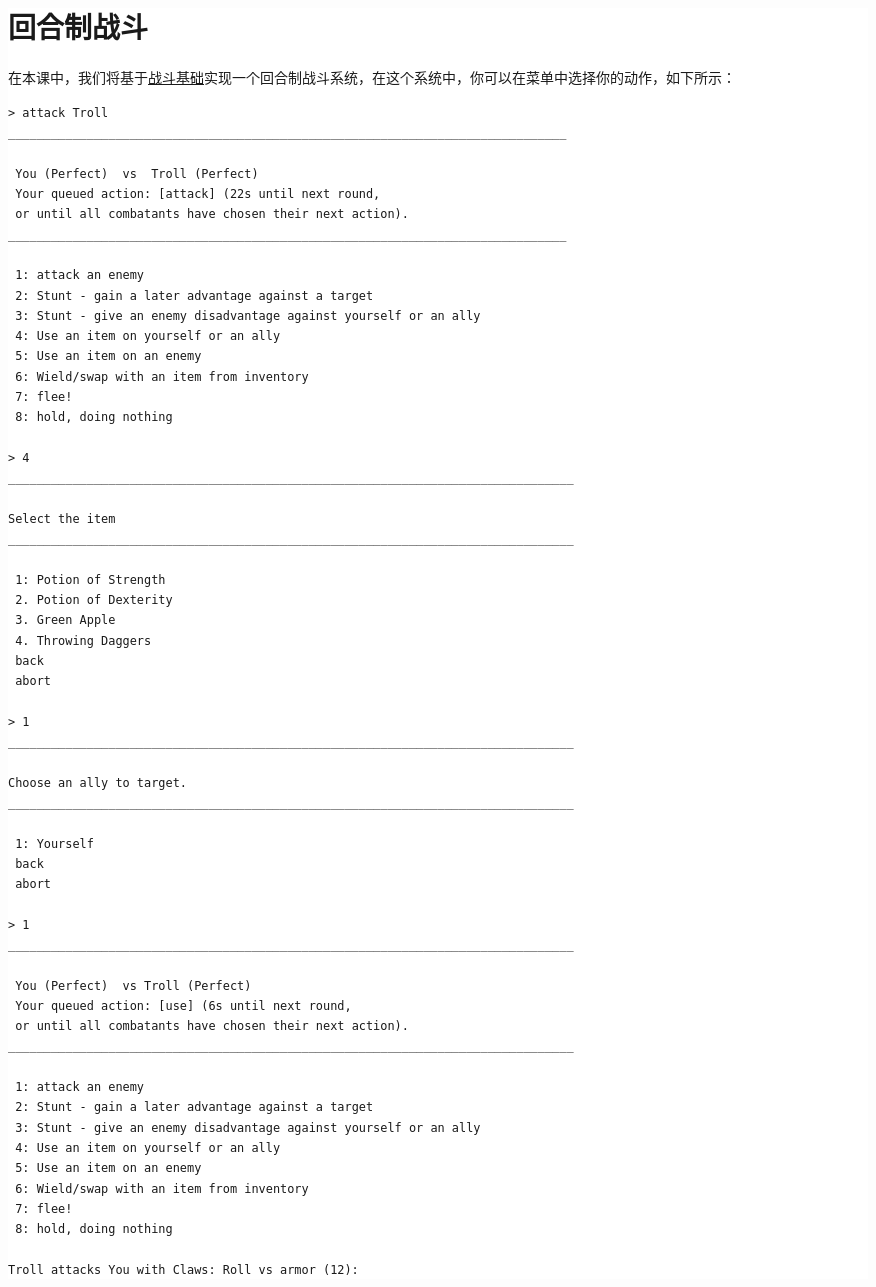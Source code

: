 # 回合制战斗

在本课中，我们将基于[战斗基础](./Beginner-Tutorial-Combat-Base.md)实现一个回合制战斗系统，在这个系统中，你可以在菜单中选择你的动作，如下所示：

```shell
> attack Troll
______________________________________________________________________________

 You (Perfect)  vs  Troll (Perfect)
 Your queued action: [attack] (22s until next round,
 or until all combatants have chosen their next action).
______________________________________________________________________________

 1: attack an enemy
 2: Stunt - gain a later advantage against a target
 3: Stunt - give an enemy disadvantage against yourself or an ally
 4: Use an item on yourself or an ally
 5: Use an item on an enemy
 6: Wield/swap with an item from inventory
 7: flee!
 8: hold, doing nothing

> 4
_______________________________________________________________________________

Select the item
_______________________________________________________________________________

 1: Potion of Strength
 2. Potion of Dexterity
 3. Green Apple
 4. Throwing Daggers
 back
 abort

> 1
_______________________________________________________________________________

Choose an ally to target.
_______________________________________________________________________________

 1: Yourself
 back
 abort

> 1
_______________________________________________________________________________

 You (Perfect)  vs Troll (Perfect)
 Your queued action: [use] (6s until next round,
 or until all combatants have chosen their next action).
_______________________________________________________________________________

 1: attack an enemy
 2: Stunt - gain a later advantage against a target
 3: Stunt - give an enemy disadvantage against yourself or an ally
 4: Use an item on yourself or an ally
 5: Use an item on an enemy
 6: Wield/swap with an item from inventory
 7: flee!
 8: hold, doing nothing

Troll attacks You with Claws: Roll vs armor (12):
```